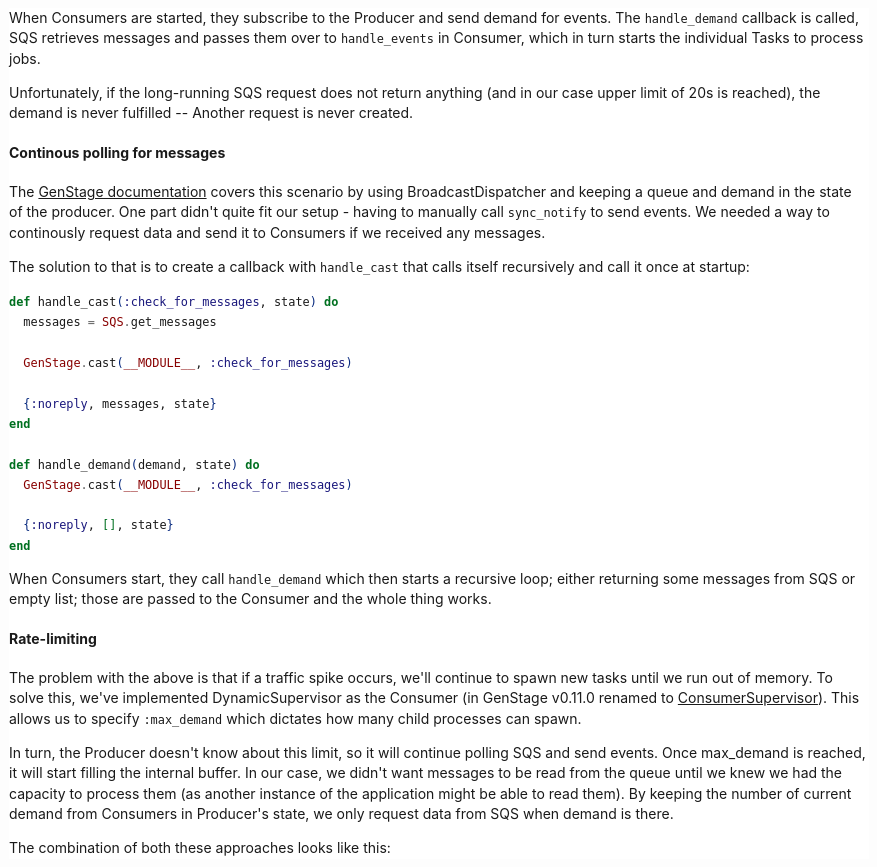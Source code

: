 ```elixir
```

When Consumers are started, they subscribe to the Producer and send demand for events. The ```handle_demand``` callback is called, SQS retrieves messages and passes them over to ```handle_events``` in Consumer, which in turn starts the individual Tasks to process jobs.

Unfortunately, if the long-running SQS request does not return anything (and in our case upper limit of 20s is reached), the demand is never fulfilled -- Another request is never created.

#### Continous polling for messages

The [GenStage documentation](https://hexdocs.pm/gen_stage/GenStage.html) covers this scenario by using BroadcastDispatcher and keeping a queue and demand in the state of the producer. One part didn't quite fit our setup - having to manually call ```sync_notify``` to send events. We needed a way to continously request data and send it to Consumers if we received any messages.

The solution to that is to create a callback with ```handle_cast``` that calls itself recursively and call it once at startup:

```elixir
def handle_cast(:check_for_messages, state) do
  messages = SQS.get_messages

  GenStage.cast(__MODULE__, :check_for_messages)

  {:noreply, messages, state}
end

def handle_demand(demand, state) do
  GenStage.cast(__MODULE__, :check_for_messages)

  {:noreply, [], state}
end
```

When Consumers start, they call ```handle_demand``` which then starts a recursive loop; either returning some messages from SQS or empty list; those are passed to the Consumer and the whole thing works.

#### Rate-limiting

The problem with the above is that if a traffic spike occurs, we'll continue to spawn new tasks until we run out of memory. To solve this, we've implemented DynamicSupervisor as the Consumer (in GenStage v0.11.0 renamed to [ConsumerSupervisor](https://hexdocs.pm/gen_stage/ConsumerSupervisor.html#content)). This allows us to specify ```:max_demand``` which dictates how many child processes can spawn.

In turn, the Producer doesn't know about this limit, so it will continue polling SQS and send events. Once max_demand is reached, it will start filling the internal buffer. In our case, we didn't want messages to be read from the queue until we knew we had the capacity to process them (as another instance of the application might be able to read them). By keeping the number of current demand from Consumers in Producer's state, we only request data from SQS when demand is there.

The combination of both these approaches looks like this:
